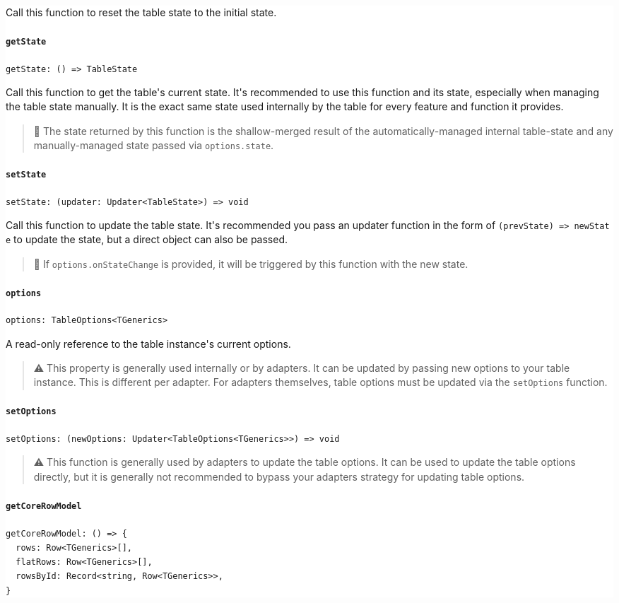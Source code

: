 Call this function to reset the table state to the initial state.

#### `getState`

```tsx
getState: () => TableState
```

Call this function to get the table's current state. It's recommended to use this function and its state, especially when managing the table state manually. It is the exact same state used internally by the table for every feature and function it provides.

> 🧠 The state returned by this function is the shallow-merged result of the automatically-managed internal table-state and any manually-managed state passed via `options.state`.

#### `setState`

```tsx
setState: (updater: Updater<TableState>) => void
```

Call this function to update the table state. It's recommended you pass an updater function in the form of `(prevState) => newState` to update the state, but a direct object can also be passed.

> 🧠 If `options.onStateChange` is provided, it will be triggered by this function with the new state.

#### `options`

```tsx
options: TableOptions<TGenerics>
```

A read-only reference to the table instance's current options.

> ⚠️ This property is generally used internally or by adapters. It can be updated by passing new options to your table instance. This is different per adapter. For adapters themselves, table options must be updated via the `setOptions` function.

#### `setOptions`

```tsx
setOptions: (newOptions: Updater<TableOptions<TGenerics>>) => void
```

> ⚠️ This function is generally used by adapters to update the table options. It can be used to update the table options directly, but it is generally not recommended to bypass your adapters strategy for updating table options.

#### `getCoreRowModel`

```tsx
getCoreRowModel: () => {
  rows: Row<TGenerics>[],
  flatRows: Row<TGenerics>[],
  rowsById: Record<string, Row<TGenerics>>,
}
```
